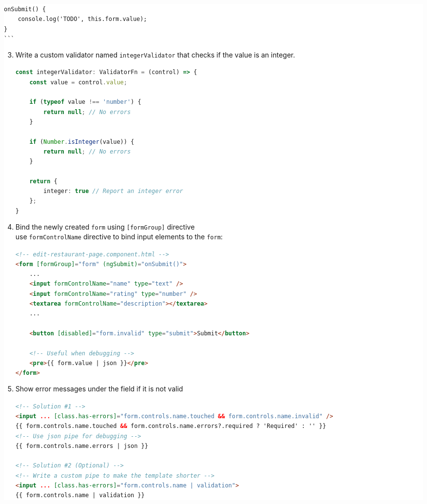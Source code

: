     onSubmit() {
        console.log('TODO', this.form.value);
    }
    ```
3. Write a custom validator named `integerValidator` that checks if the value is an integer.

    ```ts
    const integerValidator: ValidatorFn = (control) => {
        const value = control.value;

        if (typeof value !== 'number') {
            return null; // No errors
        }

        if (Number.isInteger(value)) {
            return null; // No errors
        }

        return {
            integer: true // Report an integer error
        };
    }
    ```

4. Bind the newly created `form` using `[formGroup]` directive  
    use `formControlName` directive to bind input elements to the `form`:
    ```html
    <!-- edit-restaurant-page.component.html -->
    <form [formGroup]="form" (ngSubmit)="onSubmit()">
        ...
        <input formControlName="name" type="text" />
        <input formControlName="rating" type="number" />
        <textarea formControlName="description"></textarea>
        ...

        <button [disabled]="form.invalid" type="submit">Submit</button>

        <!-- Useful when debugging -->
        <pre>{{ form.value | json }}</pre>
    </form>
    ```
5. Show error messages under the field if it is not valid
    ```html
    <!-- Solution #1 -->
    <input ... [class.has-errors]="form.controls.name.touched && form.controls.name.invalid" />
    {{ form.controls.name.touched && form.controls.name.errors?.required ? 'Required' : '' }}
    <!-- Use json pipe for debugging -->
    {{ form.controls.name.errors | json }} 

    <!-- Solution #2 (Optional) -->
    <!-- Write a custom pipe to make the template shorter -->
    <input ... [class.has-errors]="form.controls.name | validation">
    {{ form.controls.name | validation }}
    ```
